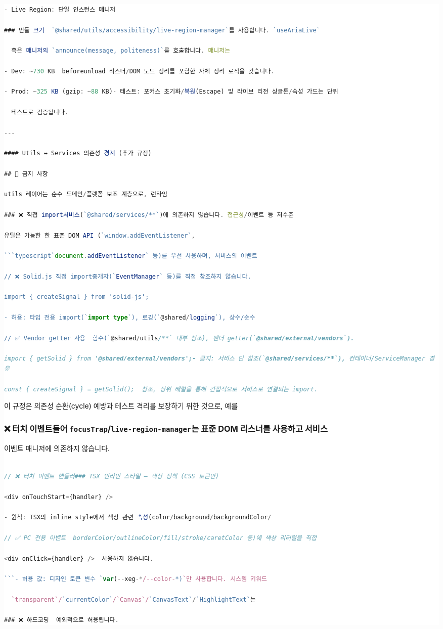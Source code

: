````typescript AppContainer/createAppContainer 런타임 import 금지. 타입 전용은 허용.
- Live Region: 단일 인스턴스 매니저

### 번들 크기  `@shared/utils/accessibility/live-region-manager`를 사용합니다. `useAriaLive`

  훅은 매니저의 `announce(message, politeness)`를 호출합니다. 매니저는

- Dev: ~730 KB  beforeunload 리스너/DOM 노드 정리를 포함한 자체 정리 로직을 갖습니다.

- Prod: ~325 KB (gzip: ~88 KB)- 테스트: 포커스 초기화/복원(Escape) 및 라이브 리전 싱글톤/속성 가드는 단위

  테스트로 검증됩니다.

---

#### Utils ↔ Services 의존성 경계 (추가 규정)

## 🚫 금지 사항

utils 레이어는 순수 도메인/플랫폼 보조 계층으로, 런타임

### ❌ 직접 import서비스(`@shared/services/**`)에 의존하지 않습니다. 접근성/이벤트 등 저수준

유틸은 가능한 한 표준 DOM API (`window.addEventListener`,

```typescript`document.addEventListener` 등)를 우선 사용하며, 서비스의 이벤트

// ❌ Solid.js 직접 import중개자(`EventManager` 등)를 직접 참조하지 않습니다.

import { createSignal } from 'solid-js';

- 허용: 타입 전용 import(`import type`), 로깅(`@shared/logging`), 상수/순수

// ✅ Vendor getter 사용  함수(`@shared/utils/**` 내부 참조), 벤더 getter(`@shared/external/vendors`).

import { getSolid } from '@shared/external/vendors';- 금지: 서비스 단 참조(`@shared/services/**`), 컨테이너/ServiceManager 경유

const { createSignal } = getSolid();  참조, 상위 배럴을 통해 간접적으로 서비스로 연결되는 import.

````

이 규정은 의존성 순환(cycle) 예방과 테스트 격리를 보장하기 위한 것으로, 예를

### ❌ 터치 이벤트들어 `focusTrap`/`live-region-manager`는 표준 DOM 리스너를 사용하고 서비스

이벤트 매니저에 의존하지 않습니다.

````typescript

// ❌ 터치 이벤트 핸들러### TSX 인라인 스타일 — 색상 정책 (CSS 토큰만)

<div onTouchStart={handler} />

- 원칙: TSX의 inline style에서 색상 관련 속성(color/background/backgroundColor/

// ✅ PC 전용 이벤트  borderColor/outlineColor/fill/stroke/caretColor 등)에 색상 리터럴을 직접

<div onClick={handler} />  사용하지 않습니다.

```- 허용 값: 디자인 토큰 변수 `var(--xeg-*/--color-*)`만 사용합니다. 시스템 키워드

  `transparent`/`currentColor`/`Canvas`/`CanvasText`/`HighlightText`는

### ❌ 하드코딩  예외적으로 허용됩니다.
````